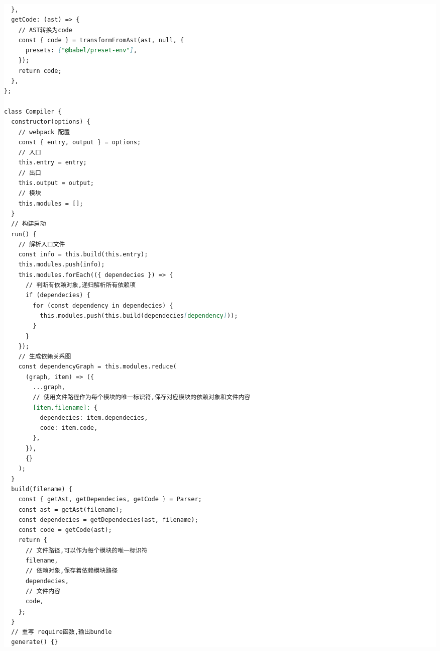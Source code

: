 ````markdown
  },
  getCode: (ast) => {
    // AST转换为code
    const { code } = transformFromAst(ast, null, {
      presets: ["@babel/preset-env"],
    });
    return code;
  },
};

class Compiler {
  constructor(options) {
    // webpack 配置
    const { entry, output } = options;
    // 入口
    this.entry = entry;
    // 出口
    this.output = output;
    // 模块
    this.modules = [];
  }
  // 构建启动
  run() {
    // 解析入口文件
    const info = this.build(this.entry);
    this.modules.push(info);
    this.modules.forEach(({ dependecies }) => {
      // 判断有依赖对象,递归解析所有依赖项
      if (dependecies) {
        for (const dependency in dependecies) {
          this.modules.push(this.build(dependecies[dependency]));
        }
      }
    });
    // 生成依赖关系图
    const dependencyGraph = this.modules.reduce(
      (graph, item) => ({
        ...graph,
        // 使用文件路径作为每个模块的唯一标识符,保存对应模块的依赖对象和文件内容
        [item.filename]: {
          dependecies: item.dependecies,
          code: item.code,
        },
      }),
      {}
    );
  }
  build(filename) {
    const { getAst, getDependecies, getCode } = Parser;
    const ast = getAst(filename);
    const dependecies = getDependecies(ast, filename);
    const code = getCode(ast);
    return {
      // 文件路径,可以作为每个模块的唯一标识符
      filename,
      // 依赖对象,保存着依赖模块路径
      dependecies,
      // 文件内容
      code,
    };
  }
  // 重写 require函数,输出bundle
  generate() {}
````